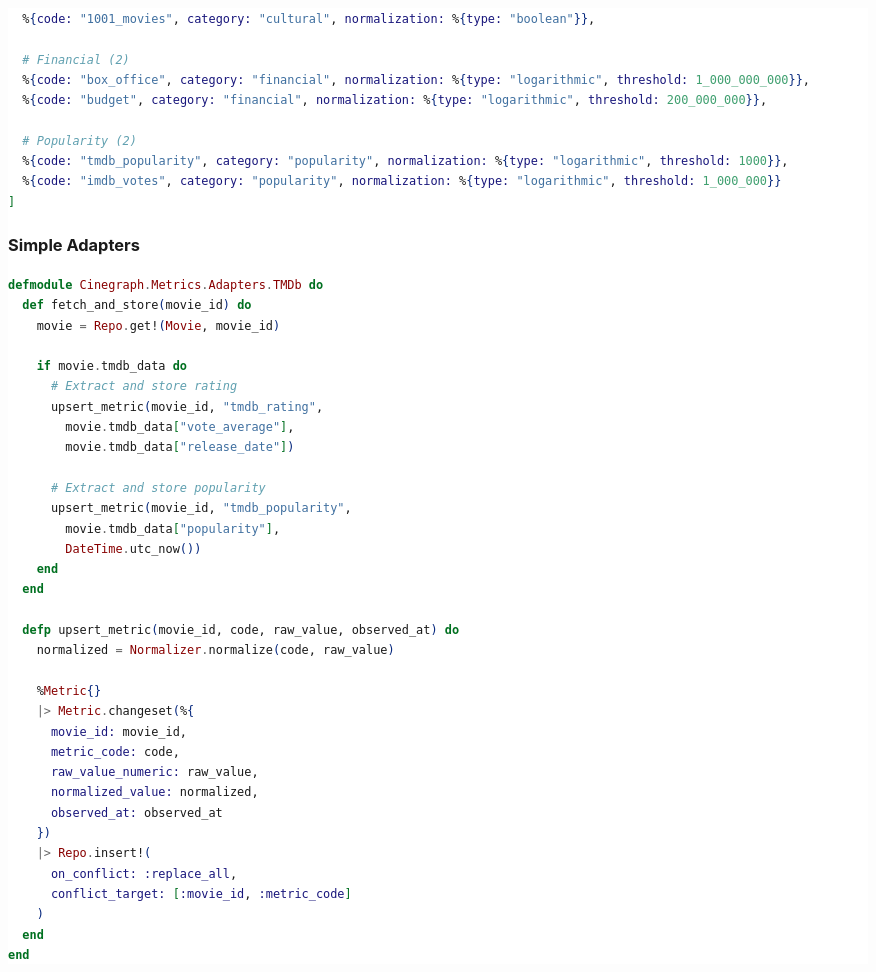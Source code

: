 ```elixir
  %{code: "1001_movies", category: "cultural", normalization: %{type: "boolean"}},
  
  # Financial (2)
  %{code: "box_office", category: "financial", normalization: %{type: "logarithmic", threshold: 1_000_000_000}},
  %{code: "budget", category: "financial", normalization: %{type: "logarithmic", threshold: 200_000_000}},
  
  # Popularity (2)
  %{code: "tmdb_popularity", category: "popularity", normalization: %{type: "logarithmic", threshold: 1000}},
  %{code: "imdb_votes", category: "popularity", normalization: %{type: "logarithmic", threshold: 1_000_000}}
]
```

### Simple Adapters
```elixir
defmodule Cinegraph.Metrics.Adapters.TMDb do
  def fetch_and_store(movie_id) do
    movie = Repo.get!(Movie, movie_id)
    
    if movie.tmdb_data do
      # Extract and store rating
      upsert_metric(movie_id, "tmdb_rating", 
        movie.tmdb_data["vote_average"],
        movie.tmdb_data["release_date"])
      
      # Extract and store popularity
      upsert_metric(movie_id, "tmdb_popularity",
        movie.tmdb_data["popularity"],
        DateTime.utc_now())
    end
  end
  
  defp upsert_metric(movie_id, code, raw_value, observed_at) do
    normalized = Normalizer.normalize(code, raw_value)
    
    %Metric{}
    |> Metric.changeset(%{
      movie_id: movie_id,
      metric_code: code,
      raw_value_numeric: raw_value,
      normalized_value: normalized,
      observed_at: observed_at
    })
    |> Repo.insert!(
      on_conflict: :replace_all,
      conflict_target: [:movie_id, :metric_code]
    )
  end
end
```
